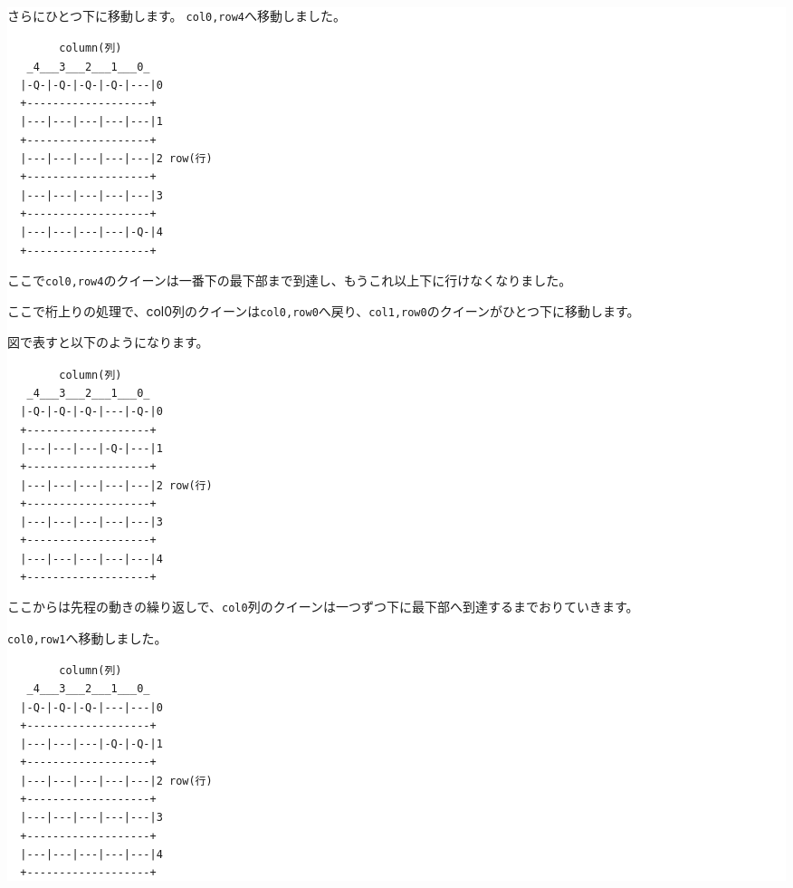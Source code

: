 ```
```

さらにひとつ下に移動します。
`col0,row4`へ移動しました。
```
        column(列)
   _4___3___2___1___0_
  |-Q-|-Q-|-Q-|-Q-|---|0
  +-------------------+
  |---|---|---|---|---|1
  +-------------------+ 
  |---|---|---|---|---|2 row(行) 
  +-------------------+ 
  |---|---|---|---|---|3
  +-------------------+
  |---|---|---|---|-Q-|4
  +-------------------+
```

ここで`col0,row4`のクイーンは一番下の最下部まで到達し、もうこれ以上下に行けなくなりました。

ここで桁上りの処理で、col0列のクイーンは`col0,row0`へ戻り、`col1,row0`のクイーンがひとつ下に移動します。

図で表すと以下のようになります。
```
        column(列)
   _4___3___2___1___0_
  |-Q-|-Q-|-Q-|---|-Q-|0
  +-------------------+
  |---|---|---|-Q-|---|1
  +-------------------+ 
  |---|---|---|---|---|2 row(行) 
  +-------------------+ 
  |---|---|---|---|---|3
  +-------------------+
  |---|---|---|---|---|4
  +-------------------+
```

ここからは先程の動きの繰り返しで、`col0`列のクイーンは一つずつ下に最下部へ到達するまでおりていきます。

`col0,row1`へ移動しました。
```
        column(列)
   _4___3___2___1___0_
  |-Q-|-Q-|-Q-|---|---|0
  +-------------------+
  |---|---|---|-Q-|-Q-|1
  +-------------------+ 
  |---|---|---|---|---|2 row(行) 
  +-------------------+ 
  |---|---|---|---|---|3
  +-------------------+
  |---|---|---|---|---|4
  +-------------------+
```
